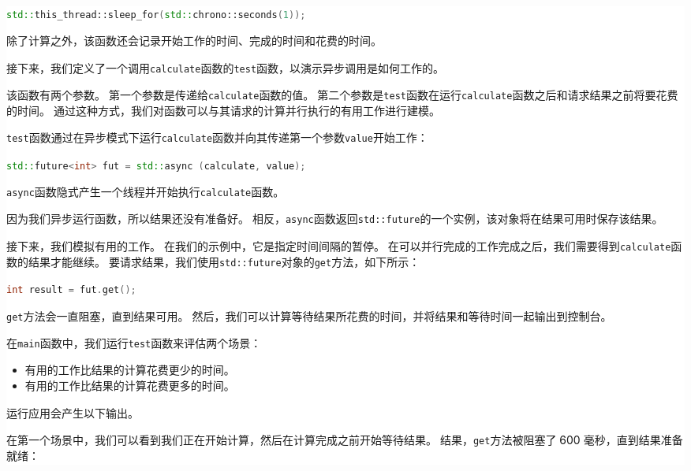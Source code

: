 ```cpp
std::this_thread::sleep_for(std::chrono::seconds(1));
```

除了计算之外，该函数还会记录开始工作的时间、完成的时间和花费的时间。

接下来，我们定义了一个调用`calculate`函数的`test`函数，以演示异步调用是如何工作的。

该函数有两个参数。 第一个参数是传递给`calculate`函数的值。 第二个参数是`test`函数在运行`calculate`函数之后和请求结果之前将要花费的时间。 通过这种方式，我们对函数可以与其请求的计算并行执行的有用工作进行建模。

`test`函数通过在异步模式下运行`calculate`函数并向其传递第一个参数`value`开始工作：

```cpp
std::future<int> fut = std::async (calculate, value);
```

`async`函数隐式产生一个线程并开始执行`calculate`函数。

因为我们异步运行函数，所以结果还没有准备好。 相反，`async`函数返回`std::future`的一个实例，该对象将在结果可用时保存该结果。

接下来，我们模拟有用的工作。 在我们的示例中，它是指定时间间隔的暂停。 在可以并行完成的工作完成之后，我们需要得到`calculate`函数的结果才能继续。 要请求结果，我们使用`std::future`对象的`get`方法，如下所示：

```cpp
int result = fut.get();
```

`get`方法会一直阻塞，直到结果可用。 然后，我们可以计算等待结果所花费的时间，并将结果和等待时间一起输出到控制台。

在`main`函数中，我们运行`test`函数来评估两个场景：

*   有用的工作比结果的计算花费更少的时间。
*   有用的工作比结果的计算花费更多的时间。

运行应用会产生以下输出。

在第一个场景中，我们可以看到我们正在开始计算，然后在计算完成之前开始等待结果。 结果，`get`方法被阻塞了 600 毫秒，直到结果准备就绪：
